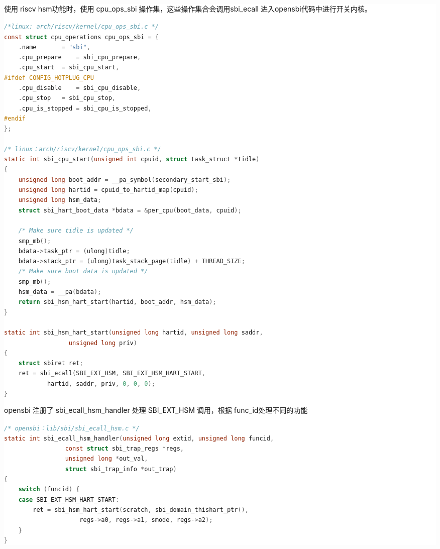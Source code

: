 使用 riscv hsm功能时，使用 cpu_ops_sbi 操作集，这些操作集合会调用sbi_ecall 进入opensbi代码中进行开关内核。

```c
/*linux: arch/riscv/kernel/cpu_ops_sbi.c */
const struct cpu_operations cpu_ops_sbi = {
	.name		= "sbi",
	.cpu_prepare	= sbi_cpu_prepare,
	.cpu_start	= sbi_cpu_start,
#ifdef CONFIG_HOTPLUG_CPU
	.cpu_disable	= sbi_cpu_disable,
	.cpu_stop	= sbi_cpu_stop,
	.cpu_is_stopped	= sbi_cpu_is_stopped,
#endif
};

/* linux：arch/riscv/kernel/cpu_ops_sbi.c */
static int sbi_cpu_start(unsigned int cpuid, struct task_struct *tidle)
{
    unsigned long boot_addr = __pa_symbol(secondary_start_sbi);
    unsigned long hartid = cpuid_to_hartid_map(cpuid);
    unsigned long hsm_data;
    struct sbi_hart_boot_data *bdata = &per_cpu(boot_data, cpuid);
 
    /* Make sure tidle is updated */
    smp_mb();
    bdata->task_ptr = (ulong)tidle;
    bdata->stack_ptr = (ulong)task_stack_page(tidle) + THREAD_SIZE;
    /* Make sure boot data is updated */
    smp_mb();
    hsm_data = __pa(bdata);
    return sbi_hsm_hart_start(hartid, boot_addr, hsm_data);
}
 
static int sbi_hsm_hart_start(unsigned long hartid, unsigned long saddr,
                  unsigned long priv)
{
    struct sbiret ret;
    ret = sbi_ecall(SBI_EXT_HSM, SBI_EXT_HSM_HART_START,
            hartid, saddr, priv, 0, 0, 0);
}
```

opensbi 注册了 sbi_ecall_hsm_handler 处理 SBI_EXT_HSM 调用，根据 func_id处理不同的功能

```c
/* opensbi：lib/sbi/sbi_ecall_hsm.c */
static int sbi_ecall_hsm_handler(unsigned long extid, unsigned long funcid,
                 const struct sbi_trap_regs *regs,
                 unsigned long *out_val,
                 struct sbi_trap_info *out_trap)
{
    switch (funcid) {
    case SBI_EXT_HSM_HART_START:
        ret = sbi_hsm_hart_start(scratch, sbi_domain_thishart_ptr(),
                     regs->a0, regs->a1, smode, regs->a2);
    }
}
```
